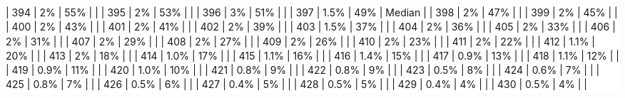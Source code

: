 | 394 | 2% | 55% |  |
| 395 | 2% | 53% |  |
| 396 | 3% | 51% |  |
| 397 | 1.5% | 49% | Median |
| 398 | 2% | 47% |  |
| 399 | 2% | 45% |  |
| 400 | 2% | 43% |  |
| 401 | 2% | 41% |  |
| 402 | 2% | 39% |  |
| 403 | 1.5% | 37% |  |
| 404 | 2% | 36% |  |
| 405 | 2% | 33% |  |
| 406 | 2% | 31% |  |
| 407 | 2% | 29% |  |
| 408 | 2% | 27% |  |
| 409 | 2% | 26% |  |
| 410 | 2% | 23% |  |
| 411 | 2% | 22% |  |
| 412 | 1.1% | 20% |  |
| 413 | 2% | 18% |  |
| 414 | 1.0% | 17% |  |
| 415 | 1.1% | 16% |  |
| 416 | 1.4% | 15% |  |
| 417 | 0.9% | 13% |  |
| 418 | 1.1% | 12% |  |
| 419 | 0.9% | 11% |  |
| 420 | 1.0% | 10% |  |
| 421 | 0.8% | 9% |  |
| 422 | 0.8% | 9% |  |
| 423 | 0.5% | 8% |  |
| 424 | 0.6% | 7% |  |
| 425 | 0.8% | 7% |  |
| 426 | 0.5% | 6% |  |
| 427 | 0.4% | 5% |  |
| 428 | 0.5% | 5% |  |
| 429 | 0.4% | 4% |  |
| 430 | 0.5% | 4% |  |